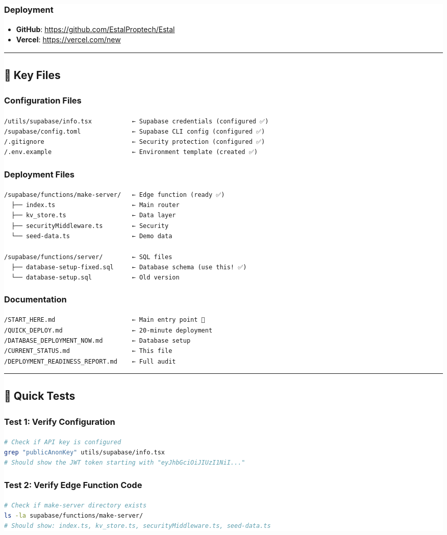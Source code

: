 ### Deployment
- **GitHub**: https://github.com/EstalProptech/Estal
- **Vercel**: https://vercel.com/new

---

## 📂 Key Files

### Configuration Files
```
/utils/supabase/info.tsx           ← Supabase credentials (configured ✅)
/supabase/config.toml              ← Supabase CLI config (configured ✅)
/.gitignore                        ← Security protection (configured ✅)
/.env.example                      ← Environment template (created ✅)
```

### Deployment Files
```
/supabase/functions/make-server/   ← Edge function (ready ✅)
  ├── index.ts                     ← Main router
  ├── kv_store.ts                  ← Data layer
  ├── securityMiddleware.ts        ← Security
  └── seed-data.ts                 ← Demo data

/supabase/functions/server/        ← SQL files
  ├── database-setup-fixed.sql     ← Database schema (use this! ✅)
  └── database-setup.sql           ← Old version
```

### Documentation
```
/START_HERE.md                     ← Main entry point 📍
/QUICK_DEPLOY.md                   ← 20-minute deployment
/DATABASE_DEPLOYMENT_NOW.md        ← Database setup
/CURRENT_STATUS.md                 ← This file
/DEPLOYMENT_READINESS_REPORT.md    ← Full audit
```

---

## 🧪 Quick Tests

### Test 1: Verify Configuration
```bash
# Check if API key is configured
grep "publicAnonKey" utils/supabase/info.tsx
# Should show the JWT token starting with "eyJhbGciOiJIUzI1NiI..."
```

### Test 2: Verify Edge Function Code
```bash
# Check if make-server directory exists
ls -la supabase/functions/make-server/
# Should show: index.ts, kv_store.ts, securityMiddleware.ts, seed-data.ts
```
